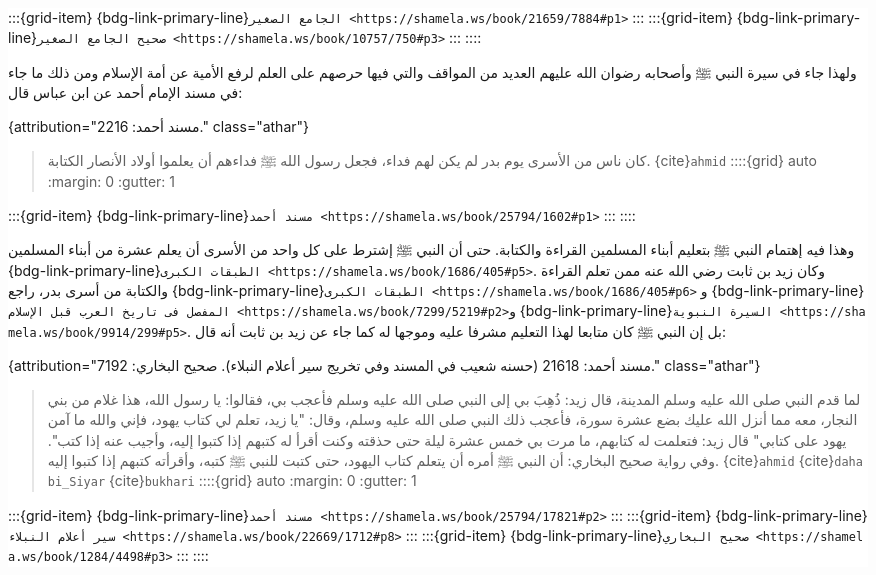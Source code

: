 :::{grid-item}
{bdg-link-primary-line}`الجامع الصغير <https://shamela.ws/book/21659/7884#p1>`
:::
:::{grid-item}
{bdg-link-primary-line}`صحيح الجامع الصغير <https://shamela.ws/book/10757/750#p3>`
:::
::::

ولهذا جاء في سيرة النبي ﷺ وأصحابه رضوان الله عليهم العديد من المواقف والتي فيها
حرصهم على العلم لرفع الأمية عن أمة الإسلام ومن ذلك ما جاء في مسند الإمام أحمد
عن ابن عباس قال:

{attribution="مسند أحمد: 2216." class="athar"}
> كان ناس من الأسرى يوم بدر لم يكن لهم فداء، فجعل رسول
الله ﷺ فداءهم أن يعلموا أولاد الأنصار الكتابة.
> {cite}`ahmid`
::::{grid} auto
:margin: 0
:gutter: 1

:::{grid-item}
{bdg-link-primary-line}`مسند أحمد <https://shamela.ws/book/25794/1602#p1>`
:::
::::

وهذا فيه إهتمام النبي ﷺ بتعليم أبناء المسلمين القراءة والكتابة.
حتى أن النبي ﷺ إشترط على كل واحد من الأسرى أن يعلم عشرة من أبناء المسلمين {bdg-link-primary-line}`الطبقات الكبرى <https://shamela.ws/book/1686/405#p5>`. وكان زيد بن ثابت رضي
الله عنه ممن تعلم القراءة والكتابة من أسرى بدر، راجع {bdg-link-primary-line}`الطبقات الكبرى <https://shamela.ws/book/1686/405#p6>` و {bdg-link-primary-line}`المفصل فى تاريخ العرب قبل الإسلام <https://shamela.ws/book/7299/5219#p2>`و {bdg-link-primary-line}`السيرة النبوية <https://shamela.ws/book/9914/299#p5>`.
بل إن النبي ﷺ كان متابعا لهذا التعليم مشرفا عليه وموجها له كما جاء عن زيد بن ثابت أنه قال:

{attribution="مسند أحمد: 21618 (حسنه شعيب في المسند وفي تخريج سير أعلام النبلاء). صحيح البخاري: 7192." class="athar"}
> لما قدم النبي صلى الله عليه وسلم المدينة، قال زيد: ذُهِبَ بي إلى النبي صلى الله عليه وسلم فأعجب بي، فقالوا: يا رسول الله، هذا غلام من بني النجار، معه مما أنزل الله عليك بضع عشرة سورة، فأعجب ذلك النبي صلى الله عليه وسلم، وقال: "يا زيد، تعلم لي كتاب يهود، فإني والله ما آمن يهود على كتابي" قال زيد: فتعلمت له كتابهم، ما مرت بي خمس عشرة ليلة حتى حذقته وكنت أقرأ له كتبهم إذا كتبوا إليه، وأجيب عنه إذا كتب". وفي رواية صحيح البخاري: أن النبي ﷺ أمره أن يتعلم كتاب اليهود، حتى كتبت للنبي ﷺ كتبه، وأقرأته كتبهم إذا كتبوا إليه.
> {cite}`ahmid` {cite}`dahabi_Siyar` {cite}`bukhari`
::::{grid} auto
:margin: 0
:gutter: 1

:::{grid-item}
{bdg-link-primary-line}`مسند أحمد <https://shamela.ws/book/25794/17821#p2>`
:::
:::{grid-item}
{bdg-link-primary-line}`سير أعلام النبلاء <https://shamela.ws/book/22669/1712#p8>`
:::
:::{grid-item}
{bdg-link-primary-line}`صحيح البخاري <https://shamela.ws/book/1284/4498#p3>`
:::
::::
